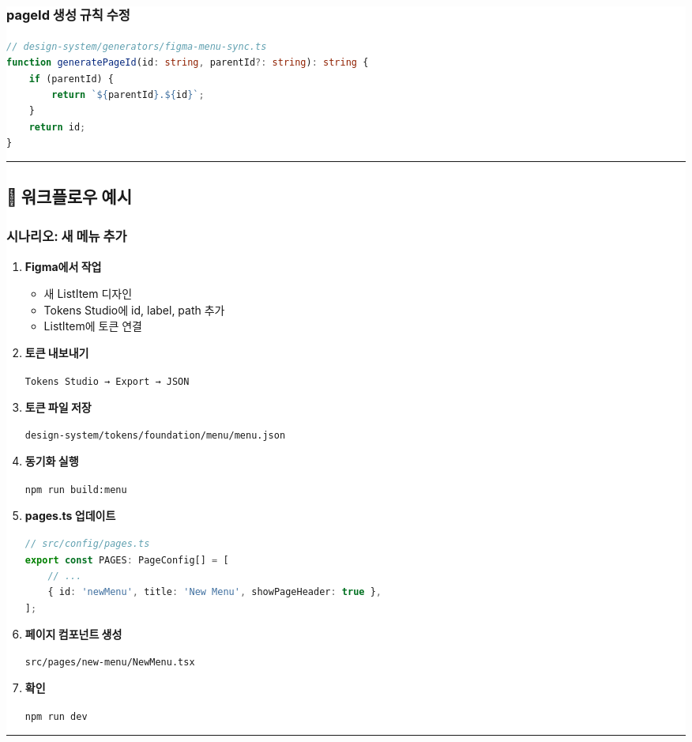 ### pageId 생성 규칙 수정

```typescript
// design-system/generators/figma-menu-sync.ts
function generatePageId(id: string, parentId?: string): string {
    if (parentId) {
        return `${parentId}.${id}`;
    }
    return id;
}
```

---

## 📝 워크플로우 예시

### 시나리오: 새 메뉴 추가

1. **Figma에서 작업**
   - 새 ListItem 디자인
   - Tokens Studio에 id, label, path 추가
   - ListItem에 토큰 연결

2. **토큰 내보내기**
   ```bash
   Tokens Studio → Export → JSON
   ```

3. **토큰 파일 저장**
   ```bash
   design-system/tokens/foundation/menu/menu.json
   ```

4. **동기화 실행**
   ```bash
   npm run build:menu
   ```

5. **pages.ts 업데이트**
   ```typescript
   // src/config/pages.ts
   export const PAGES: PageConfig[] = [
       // ...
       { id: 'newMenu', title: 'New Menu', showPageHeader: true },
   ];
   ```

6. **페이지 컴포넌트 생성**
   ```bash
   src/pages/new-menu/NewMenu.tsx
   ```

7. **확인**
   ```bash
   npm run dev
   ```

---